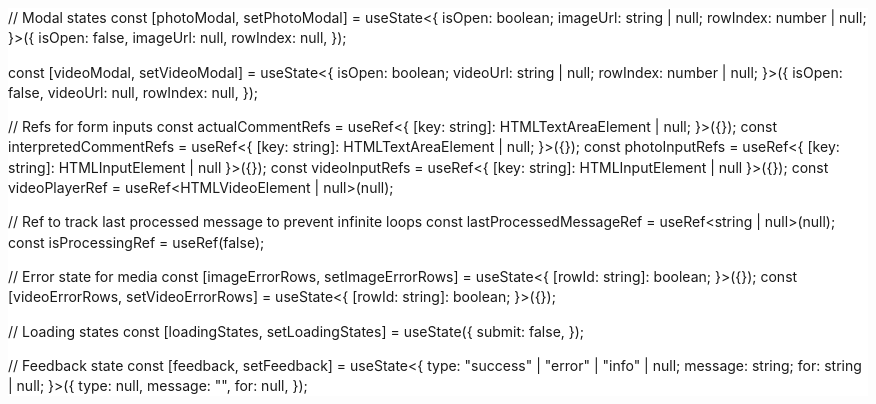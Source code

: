   // Modal states
  const [photoModal, setPhotoModal] = useState<{
    isOpen: boolean;
    imageUrl: string | null;
    rowIndex: number | null;
  }>({
    isOpen: false,
    imageUrl: null,
    rowIndex: null,
  });

  const [videoModal, setVideoModal] = useState<{
    isOpen: boolean;
    videoUrl: string | null;
    rowIndex: number | null;
  }>({
    isOpen: false,
    videoUrl: null,
    rowIndex: null,
  });

  // Refs for form inputs
  const actualCommentRefs = useRef<{
    [key: string]: HTMLTextAreaElement | null;
  }>({});
  const interpretedCommentRefs = useRef<{
    [key: string]: HTMLTextAreaElement | null;
  }>({});
  const photoInputRefs = useRef<{ [key: string]: HTMLInputElement | null }>({});
  const videoInputRefs = useRef<{ [key: string]: HTMLInputElement | null }>({});
  const videoPlayerRef = useRef<HTMLVideoElement | null>(null);

  // Ref to track last processed message to prevent infinite loops
  const lastProcessedMessageRef = useRef<string | null>(null);
  const isProcessingRef = useRef(false);

  // Error state for media
  const [imageErrorRows, setImageErrorRows] = useState<{
    [rowId: string]: boolean;
  }>({});
  const [videoErrorRows, setVideoErrorRows] = useState<{
    [rowId: string]: boolean;
  }>({});

  // Loading states
  const [loadingStates, setLoadingStates] = useState({
    submit: false,
  });

  // Feedback state
  const [feedback, setFeedback] = useState<{
    type: "success" | "error" | "info" | null;
    message: string;
    for: string | null;
  }>({
    type: null,
    message: "",
    for: null,
  });
